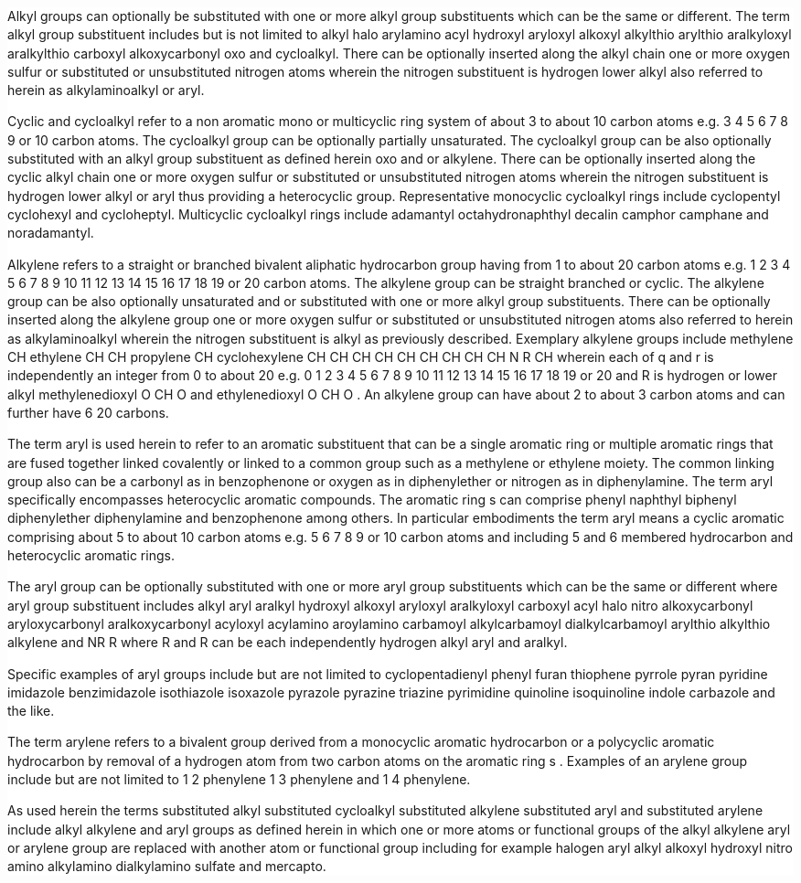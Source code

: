 Alkyl groups can optionally be substituted with one or more alkyl group substituents which can be the same or different. The term alkyl group substituent includes but is not limited to alkyl halo arylamino acyl hydroxyl aryloxyl alkoxyl alkylthio arylthio aralkyloxyl aralkylthio carboxyl alkoxycarbonyl oxo and cycloalkyl. There can be optionally inserted along the alkyl chain one or more oxygen sulfur or substituted or unsubstituted nitrogen atoms wherein the nitrogen substituent is hydrogen lower alkyl also referred to herein as alkylaminoalkyl or aryl.

 Cyclic and cycloalkyl refer to a non aromatic mono or multicyclic ring system of about 3 to about 10 carbon atoms e.g. 3 4 5 6 7 8 9 or 10 carbon atoms. The cycloalkyl group can be optionally partially unsaturated. The cycloalkyl group can be also optionally substituted with an alkyl group substituent as defined herein oxo and or alkylene. There can be optionally inserted along the cyclic alkyl chain one or more oxygen sulfur or substituted or unsubstituted nitrogen atoms wherein the nitrogen substituent is hydrogen lower alkyl or aryl thus providing a heterocyclic group. Representative monocyclic cycloalkyl rings include cyclopentyl cyclohexyl and cycloheptyl. Multicyclic cycloalkyl rings include adamantyl octahydronaphthyl decalin camphor camphane and noradamantyl.

 Alkylene refers to a straight or branched bivalent aliphatic hydrocarbon group having from 1 to about 20 carbon atoms e.g. 1 2 3 4 5 6 7 8 9 10 11 12 13 14 15 16 17 18 19 or 20 carbon atoms. The alkylene group can be straight branched or cyclic. The alkylene group can be also optionally unsaturated and or substituted with one or more alkyl group substituents. There can be optionally inserted along the alkylene group one or more oxygen sulfur or substituted or unsubstituted nitrogen atoms also referred to herein as alkylaminoalkyl wherein the nitrogen substituent is alkyl as previously described. Exemplary alkylene groups include methylene CH ethylene CH CH propylene CH cyclohexylene CH CH CH CH CH CH CH CH CH N R CH wherein each of q and r is independently an integer from 0 to about 20 e.g. 0 1 2 3 4 5 6 7 8 9 10 11 12 13 14 15 16 17 18 19 or 20 and R is hydrogen or lower alkyl methylenedioxyl O CH O and ethylenedioxyl O CH O . An alkylene group can have about 2 to about 3 carbon atoms and can further have 6 20 carbons.

The term aryl is used herein to refer to an aromatic substituent that can be a single aromatic ring or multiple aromatic rings that are fused together linked covalently or linked to a common group such as a methylene or ethylene moiety. The common linking group also can be a carbonyl as in benzophenone or oxygen as in diphenylether or nitrogen as in diphenylamine. The term aryl specifically encompasses heterocyclic aromatic compounds. The aromatic ring s can comprise phenyl naphthyl biphenyl diphenylether diphenylamine and benzophenone among others. In particular embodiments the term aryl means a cyclic aromatic comprising about 5 to about 10 carbon atoms e.g. 5 6 7 8 9 or 10 carbon atoms and including 5 and 6 membered hydrocarbon and heterocyclic aromatic rings.

The aryl group can be optionally substituted with one or more aryl group substituents which can be the same or different where aryl group substituent includes alkyl aryl aralkyl hydroxyl alkoxyl aryloxyl aralkyloxyl carboxyl acyl halo nitro alkoxycarbonyl aryloxycarbonyl aralkoxycarbonyl acyloxyl acylamino aroylamino carbamoyl alkylcarbamoyl dialkylcarbamoyl arylthio alkylthio alkylene and NR R where R and R can be each independently hydrogen alkyl aryl and aralkyl.

Specific examples of aryl groups include but are not limited to cyclopentadienyl phenyl furan thiophene pyrrole pyran pyridine imidazole benzimidazole isothiazole isoxazole pyrazole pyrazine triazine pyrimidine quinoline isoquinoline indole carbazole and the like.

The term arylene refers to a bivalent group derived from a monocyclic aromatic hydrocarbon or a polycyclic aromatic hydrocarbon by removal of a hydrogen atom from two carbon atoms on the aromatic ring s . Examples of an arylene group include but are not limited to 1 2 phenylene 1 3 phenylene and 1 4 phenylene.

As used herein the terms substituted alkyl substituted cycloalkyl substituted alkylene substituted aryl and substituted arylene include alkyl alkylene and aryl groups as defined herein in which one or more atoms or functional groups of the alkyl alkylene aryl or arylene group are replaced with another atom or functional group including for example halogen aryl alkyl alkoxyl hydroxyl nitro amino alkylamino dialkylamino sulfate and mercapto.
